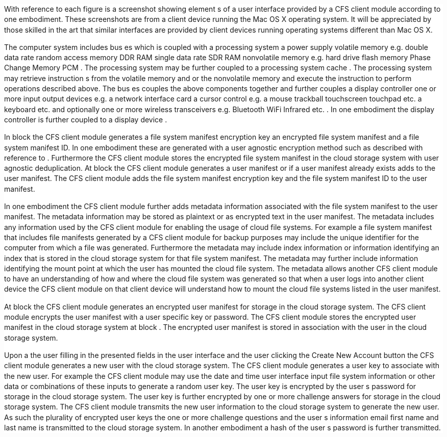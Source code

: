 With reference to each figure is a screenshot showing element s of a user interface provided by a CFS client module according to one embodiment. These screenshots are from a client device running the Mac OS X operating system. It will be appreciated by those skilled in the art that similar interfaces are provided by client devices running operating systems different than Mac OS X.

The computer system includes bus es which is coupled with a processing system a power supply volatile memory e.g. double data rate random access memory DDR RAM single data rate SDR RAM nonvolatile memory e.g. hard drive flash memory Phase Change Memory PCM . The processing system may be further coupled to a processing system cache . The processing system may retrieve instruction s from the volatile memory and or the nonvolatile memory and execute the instruction to perform operations described above. The bus es couples the above components together and further couples a display controller one or more input output devices e.g. a network interface card a cursor control e.g. a mouse trackball touchscreen touchpad etc. a keyboard etc. and optionally one or more wireless transceivers e.g. Bluetooth WiFi Infrared etc. . In one embodiment the display controller is further coupled to a display device .

In block the CFS client module generates a file system manifest encryption key an encrypted file system manifest and a file system manifest ID. In one embodiment these are generated with a user agnostic encryption method such as described with reference to . Furthermore the CFS client module stores the encrypted file system manifest in the cloud storage system with user agnostic deduplication. At block the CFS client module generates a user manifest or if a user manifest already exists adds to the user manifest. The CFS client module adds the file system manifest encryption key and the file system manifest ID to the user manifest.

In one embodiment the CFS client module further adds metadata information associated with the file system manifest to the user manifest. The metadata information may be stored as plaintext or as encrypted text in the user manifest. The metadata includes any information used by the CFS client module for enabling the usage of cloud file systems. For example a file system manifest that includes file manifests generated by a CFS client module for backup purposes may include the unique identifier for the computer from which a file was generated. Furthermore the metadata may include index information or information identifying an index that is stored in the cloud storage system for that file system manifest. The metadata may further include information identifying the mount point at which the user has mounted the cloud file system. The metadata allows another CFS client module to have an understanding of how and where the cloud file system was generated so that when a user logs into another client device the CFS client module on that client device will understand how to mount the cloud file systems listed in the user manifest.

At block the CFS client module generates an encrypted user manifest for storage in the cloud storage system. The CFS client module encrypts the user manifest with a user specific key or password. The CFS client module stores the encrypted user manifest in the cloud storage system at block . The encrypted user manifest is stored in association with the user in the cloud storage system.

Upon a the user filling in the presented fields in the user interface and the user clicking the Create New Account button the CFS client module generates a new user with the cloud storage system. The CFS client module generates a user key to associate with the new user. For example the CFS client module may use the date and time user interface input file system information or other data or combinations of these inputs to generate a random user key. The user key is encrypted by the user s password for storage in the cloud storage system. The user key is further encrypted by one or more challenge answers for storage in the cloud storage system. The CFS client module transmits the new user information to the cloud storage system to generate the new user. As such the plurality of encrypted user keys the one or more challenge questions and the user s information email first name and last name is transmitted to the cloud storage system. In another embodiment a hash of the user s password is further transmitted.
